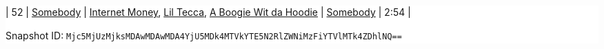 | 52 | [Somebody](https://open.spotify.com/track/735RSTb2xbtWbDtKD9XDYi) | [Internet Money](https://open.spotify.com/artist/6MPCFvOQv5cIGfw3jODMF0), [Lil Tecca](https://open.spotify.com/artist/4Ga1P7PMIsmqEZqhYZQgDo), [A Boogie Wit da Hoodie](https://open.spotify.com/artist/31W5EY0aAly4Qieq6OFu6I) | [Somebody](https://open.spotify.com/album/2tGRWs8mrUVyjgbMIQpWQN) | 2:54 |

Snapshot ID: `Mjc5MjUzMjksMDAwMDAwMDA4YjU5MDk4MTVkYTE5N2RlZWNiMzFiYTVlMTk4ZDhlNQ==`
